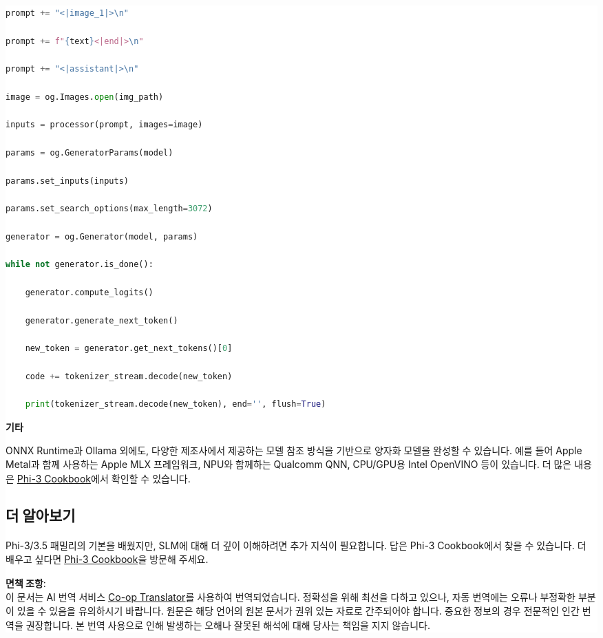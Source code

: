 ```python
prompt += "<|image_1|>\n"

prompt += f"{text}<|end|>\n"

prompt += "<|assistant|>\n"

image = og.Images.open(img_path)

inputs = processor(prompt, images=image)

params = og.GeneratorParams(model)

params.set_inputs(inputs)

params.set_search_options(max_length=3072)

generator = og.Generator(model, params)

while not generator.is_done():

    generator.compute_logits()
    
    generator.generate_next_token()

    new_token = generator.get_next_tokens()[0]
    
    code += tokenizer_stream.decode(new_token)
    
    print(tokenizer_stream.decode(new_token), end='', flush=True)

```


**기타**

ONNX Runtime과 Ollama 외에도, 다양한 제조사에서 제공하는 모델 참조 방식을 기반으로 양자화 모델을 완성할 수 있습니다. 예를 들어 Apple Metal과 함께 사용하는 Apple MLX 프레임워크, NPU와 함께하는 Qualcomm QNN, CPU/GPU용 Intel OpenVINO 등이 있습니다. 더 많은 내용은 [Phi-3 Cookbook](https://github.com/microsoft/phi-3cookbook?WT.mc_id=academic-105485-koreyst)에서 확인할 수 있습니다.


## 더 알아보기

Phi-3/3.5 패밀리의 기본을 배웠지만, SLM에 대해 더 깊이 이해하려면 추가 지식이 필요합니다. 답은 Phi-3 Cookbook에서 찾을 수 있습니다. 더 배우고 싶다면 [Phi-3 Cookbook](https://github.com/microsoft/phi-3cookbook?WT.mc_id=academic-105485-koreyst)을 방문해 주세요.

**면책 조항**:  
이 문서는 AI 번역 서비스 [Co-op Translator](https://github.com/Azure/co-op-translator)를 사용하여 번역되었습니다. 정확성을 위해 최선을 다하고 있으나, 자동 번역에는 오류나 부정확한 부분이 있을 수 있음을 유의하시기 바랍니다. 원문은 해당 언어의 원본 문서가 권위 있는 자료로 간주되어야 합니다. 중요한 정보의 경우 전문적인 인간 번역을 권장합니다. 본 번역 사용으로 인해 발생하는 오해나 잘못된 해석에 대해 당사는 책임을 지지 않습니다.